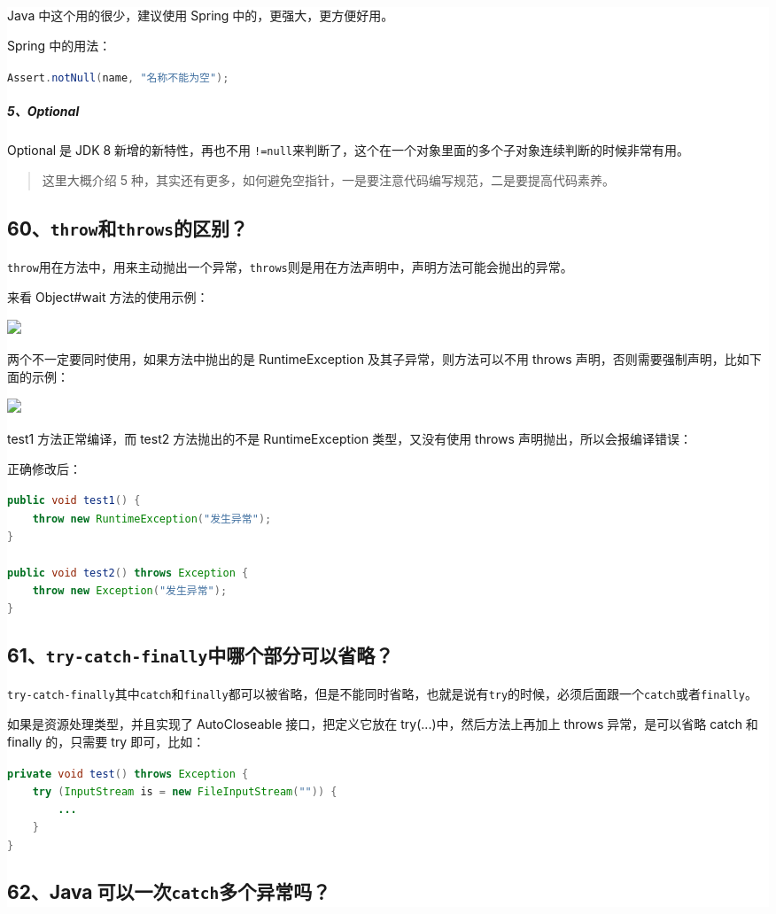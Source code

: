 Java 中这个用的很少，建议使用 Spring 中的，更强大，更方便好用。

Spring 中的用法：

```java
Assert.notNull(name, "名称不能为空");
```

##### 5、Optional

Optional 是 JDK 8 新增的新特性，再也不用 `!=null`来判断了，这个在一个对象里面的多个子对象连续判断的时候非常有用。

> 这里大概介绍 5 种，其实还有更多，如何避免空指针，一是要注意代码编写规范，二是要提高代码素养。

## 60、`throw`和`throws`的区别？

`throw`用在方法中，用来主动抛出一个异常，`throws`则是用在方法声明中，声明方法可能会抛出的异常。

来看 Object#wait 方法的使用示例：

![](/images/基础/60_1.png)

两个不一定要同时使用，如果方法中抛出的是 RuntimeException 及其子异常，则方法可以不用 throws 声明，否则需要强制声明，比如下面的示例：

![](/images/基础/60_2.png)

test1 方法正常编译，而 test2 方法抛出的不是 RuntimeException 类型，又没有使用 throws 声明抛出，所以会报编译错误：

正确修改后：

```java
public void test1() {
    throw new RuntimeException("发生异常");
}

public void test2() throws Exception {
    throw new Exception("发生异常");
}
```

## 61、`try-catch-finally`中哪个部分可以省略？

`try-catch-finally`其中`catch`和`finally`都可以被省略，但是不能同时省略，也就是说有`try`的时候，必须后面跟一个`catch`或者`finally`。

如果是资源处理类型，并且实现了 AutoCloseable 接口，把定义它放在 try(...)中，然后方法上再加上 throws 异常，是可以省略 catch 和 finally 的，只需要 try 即可，比如：

```java
private void test() throws Exception {
    try (InputStream is = new FileInputStream("")) {
        ...
    }
}
```

## 62、Java 可以一次`catch`多个异常吗？
